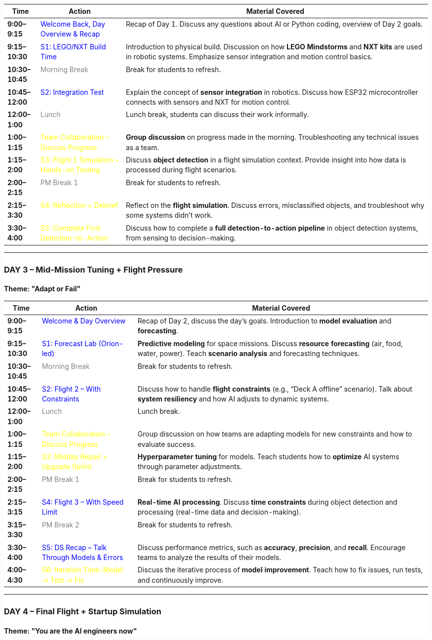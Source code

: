 | Time            | Action                                      | Material Covered                                |
|-----------------|---------------------------------------------|-------------------------------------------------|
| **9:00–9:15**   | <span style="color: blue;">Welcome Back, Day Overview & Recap</span> | Recap of Day 1. Discuss any questions about AI or Python coding, overview of Day 2 goals. |
| **9:15–10:30**  | <span style="color: blue;">S1: LEGO/NXT Build Time</span> | Introduction to physical build. Discussion on how **LEGO Mindstorms** and **NXT kits** are used in robotic systems. Emphasize sensor integration and motion control basics. |
| **10:30–10:45** | <span style="color: gray;">Morning Break</span> | Break for students to refresh. |
| **10:45–12:00** | <span style="color: blue;">S2: Integration Test</span> | Explain the concept of **sensor integration** in robotics. Discuss how ESP32 microcontroller connects with sensors and NXT for motion control. |
| **12:00–1:00**  | <span style="color: gray;">Lunch</span> | Lunch break, students can discuss their work informally. |
| **1:00–1:15**   | <span style="color: yellow;">Team Collaboration – Discuss Progress</span> | **Group discussion** on progress made in the morning. Troubleshooting any technical issues as a team. |
| **1:15–2:00**   | <span style="color: yellow;">S3: Flight 1 Simulation – Hands-on Testing</span> | Discuss **object detection** in a flight simulation context. Provide insight into how data is processed during flight scenarios. |
| **2:00–2:15**   | <span style="color: gray;">PM Break 1</span> | Break for students to refresh. |
| **2:15–3:30**   | <span style="color: yellow;">S4: Reflection + Debrief</span> | Reflect on the **flight simulation**. Discuss errors, misclassified objects, and troubleshoot why some systems didn’t work. |
| **3:30–4:00**   | <span style="color: yellow;">S5: Complete First Detection-to-Action</span> | Discuss how to complete a **full detection-to-action pipeline** in object detection systems, from sensing to decision-making. |

---

### **DAY 3 – Mid-Mission Tuning + Flight Pressure**  
**Theme: "Adapt or Fail"**

| Time            | Action                                      | Material Covered                                |
|-----------------|---------------------------------------------|-------------------------------------------------|
| **9:00–9:15**   | <span style="color: blue;">Welcome & Day Overview</span> | Recap of Day 2, discuss the day’s goals. Introduction to **model evaluation** and **forecasting**. |
| **9:15–10:30**  | <span style="color: blue;">S1: Forecast Lab (Orion-led)</span> | **Predictive modeling** for space missions. Discuss **resource forecasting** (air, food, water, power). Teach **scenario analysis** and forecasting techniques. |
| **10:30–10:45** | <span style="color: gray;">Morning Break</span> | Break for students to refresh. |
| **10:45–12:00** | <span style="color: blue;">S2: Flight 2 – With Constraints</span> | Discuss how to handle **flight constraints** (e.g., “Deck A offline” scenario). Talk about **system resiliency** and how AI adjusts to dynamic systems. |
| **12:00–1:00**  | <span style="color: gray;">Lunch</span> | Lunch break. |
| **1:00–1:15**   | <span style="color: yellow;">Team Collaboration – Discuss Progress</span> | Group discussion on how teams are adapting models for new constraints and how to evaluate success. |
| **1:15–2:00**   | <span style="color: yellow;">S3: Midday Repair + Upgrade Sprint</span> | **Hyperparameter tuning** for models. Teach students how to **optimize** AI systems through parameter adjustments. |
| **2:00–2:15**   | <span style="color: gray;">PM Break 1</span> | Break for students to refresh. |
| **2:15–3:15**   | <span style="color: blue;">S4: Flight 3 – With Speed Limit</span> | **Real-time AI processing**. Discuss **time constraints** during object detection and processing (real-time data and decision-making). |
| **3:15–3:30**   | <span style="color: gray;">PM Break 2</span> | Break for students to refresh. |
| **3:30–4:00**   | <span style="color: blue;">S5: DS Recap – Talk Through Models & Errors</span> | Discuss performance metrics, such as **accuracy**, **precision**, and **recall**. Encourage teams to analyze the results of their models. |
| **4:00–4:30**   | <span style="color: yellow;">S6: Iteration Time: Model → Test → Fix</span> | Discuss the iterative process of **model improvement**. Teach how to fix issues, run tests, and continuously improve. |

---

### **DAY 4 – Final Flight + Startup Simulation**  
**Theme: "You are the AI engineers now"**
